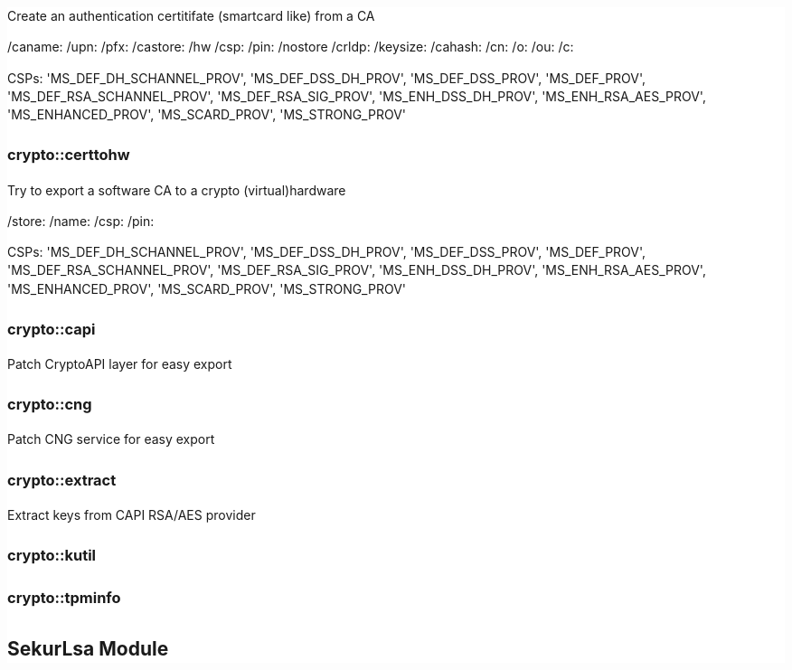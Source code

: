 Create an&nbsp;authentication certitifate (smartcard like) from&nbsp;a&nbsp;CA

/caname: /upn: /pfx: /castore: /hw /csp: /pin: /nostore /crldp: /keysize: /cahash: /cn: /o: /ou: /c:

CSPs:
'MS_DEF_DH_SCHANNEL_PROV',
        'MS_DEF_DSS_DH_PROV',
        'MS_DEF_DSS_PROV',
        'MS_DEF_PROV',
        'MS_DEF_RSA_SCHANNEL_PROV',
        'MS_DEF_RSA_SIG_PROV',
        'MS_ENH_DSS_DH_PROV',
        'MS_ENH_RSA_AES_PROV',
        'MS_ENHANCED_PROV',
        'MS_SCARD_PROV',
        'MS_STRONG_PROV'

### crypto::certtohw

Try to&nbsp;export a&nbsp;software CA to&nbsp;a&nbsp;crypto (virtual)hardware

/store: /name: /csp: /pin:

CSPs:
'MS_DEF_DH_SCHANNEL_PROV',
        'MS_DEF_DSS_DH_PROV',
        'MS_DEF_DSS_PROV',
        'MS_DEF_PROV',
        'MS_DEF_RSA_SCHANNEL_PROV',
        'MS_DEF_RSA_SIG_PROV',
        'MS_ENH_DSS_DH_PROV',
        'MS_ENH_RSA_AES_PROV',
        'MS_ENHANCED_PROV',
        'MS_SCARD_PROV',
        'MS_STRONG_PROV'

### crypto::capi

Patch CryptoAPI layer for&nbsp;easy export

### crypto::cng

Patch CNG service for&nbsp;easy export

### crypto::extract

Extract keys from&nbsp;CAPI RSA/AES provider

### crypto::kutil

### crypto::tpminfo

## SekurLsa Module

